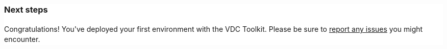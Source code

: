 ``` PowerShell
```

### Next steps

Congratulations! You've deployed your first environment with the VDC Toolkit.
Please be sure to [report any issues](https://github.com/Azure/vdc/issues) you might encounter.